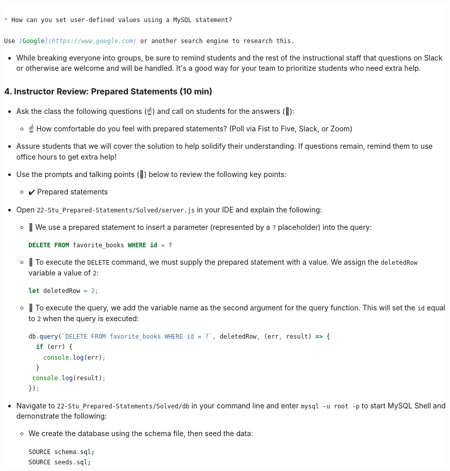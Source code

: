   ```md

  * How can you set user-defined values using a MySQL statement?

  Use [Google](https://www.google.com) or another search engine to research this.
  ```

* While breaking everyone into groups, be sure to remind students and the rest of the instructional staff that questions on Slack or otherwise are welcome and will be handled. It's a good way for your team to prioritize students who need extra help.

### 4. Instructor Review: Prepared Statements (10 min)

* Ask the class the following questions (☝️) and call on students for the answers (🙋):

  * ☝️ How comfortable do you feel with prepared statements? (Poll via Fist to Five, Slack, or Zoom)

* Assure students that we will cover the solution to help solidify their understanding. If questions remain, remind them to use office hours to get extra help!

* Use the prompts and talking points (🔑) below to review the following key points:

  * ✔️ Prepared statements

* Open `22-Stu_Prepared-Statements/Solved/server.js` in your IDE and explain the following:

  * 🔑 We use a prepared statement to insert a parameter (represented by a `?` placeholder) into the query:

    ```sql
    DELETE FROM favorite_books WHERE id = ?
    ```

  * 🔑 To execute the `DELETE` command, we must supply the prepared statement with a value. We assign the `deletedRow` variable a value of `2`:

    ```js
    let deletedRow = 2;
    ```

  * 🔑 To execute the query, we add the variable name as the second argument for the query function. This will set the `id` equal to `2` when the query is executed:

    ```js
    db.query(`DELETE FROM favorite_books WHERE id = ?`, deletedRow, (err, result) => {
      if (err) {
        console.log(err);
      }
     console.log(result);
    });
    ```

* Navigate to `22-Stu_Prepared-Statements/Solved/db` in your command line and enter `mysql -u root -p` to start MySQL Shell and demonstrate the following:

  * We create the database using the schema file, then seed the data:

    ```sh
    SOURCE schema.sql;
    SOURCE seeds.sql;
    ```
